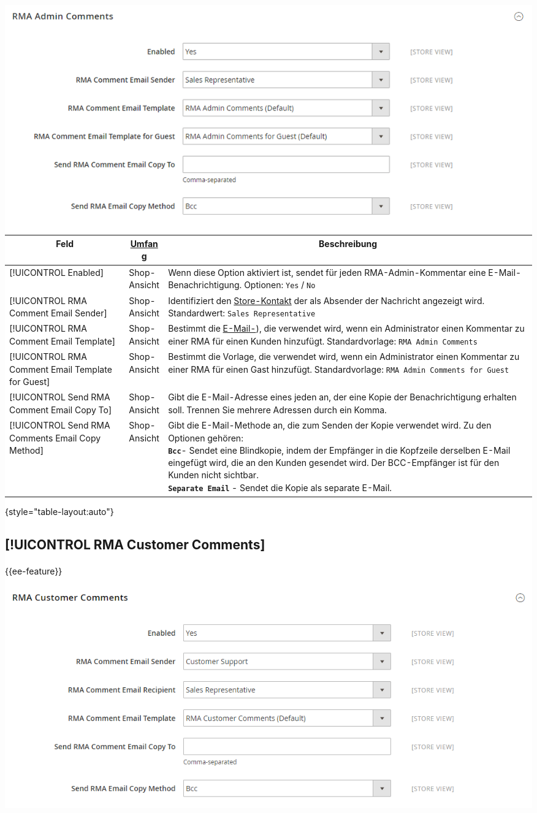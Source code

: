 ![RMA-Admin-Kommentare](./assets/sales-emails-rma-admin-comments.png)

| Feld | [Umfang](../../getting-started/websites-stores-views.md#scope-settings) | Beschreibung |
|--- |--- |--- |
| [!UICONTROL Enabled] | Shop-Ansicht | Wenn diese Option aktiviert ist, sendet für jeden RMA-Admin-Kommentar eine E-Mail-Benachrichtigung. Optionen: `Yes` / `No` |
| [!UICONTROL RMA Comment Email Sender] | Shop-Ansicht | Identifiziert den [Store-Kontakt](../../getting-started/store-details.md#store-email-addresses) der als Absender der Nachricht angezeigt wird. Standardwert: `Sales Representative` |
| [!UICONTROL RMA Comment Email Template] | Shop-Ansicht | Bestimmt die [E-Mail-](../../systems/email-templates.md)), die verwendet wird, wenn ein Administrator einen Kommentar zu einer RMA für einen Kunden hinzufügt. Standardvorlage: `RMA Admin Comments` |
| [!UICONTROL RMA Comment Email Template for Guest] | Shop-Ansicht | Bestimmt die Vorlage, die verwendet wird, wenn ein Administrator einen Kommentar zu einer RMA für einen Gast hinzufügt. Standardvorlage: `RMA Admin Comments for Guest` |
| [!UICONTROL Send RMA Comment Email Copy To] | Shop-Ansicht | Gibt die E-Mail-Adresse eines jeden an, der eine Kopie der Benachrichtigung erhalten soll. Trennen Sie mehrere Adressen durch ein Komma. |
| [!UICONTROL Send RMA Comments Email Copy Method] | Shop-Ansicht | Gibt die E-Mail-Methode an, die zum Senden der Kopie verwendet wird. Zu den Optionen gehören: <br/>**`Bcc`**- Sendet eine Blindkopie, indem der Empfänger in die Kopfzeile derselben E-Mail eingefügt wird, die an den Kunden gesendet wird. Der BCC-Empfänger ist für den Kunden nicht sichtbar.<br/>**`Separate Email`** - Sendet die Kopie als separate E-Mail. |

{style="table-layout:auto"}

## [!UICONTROL RMA Customer Comments]

{{ee-feature}}

![RMA-Kundenkommentare](./assets/sales-emails-rma-customer-comments.png)
